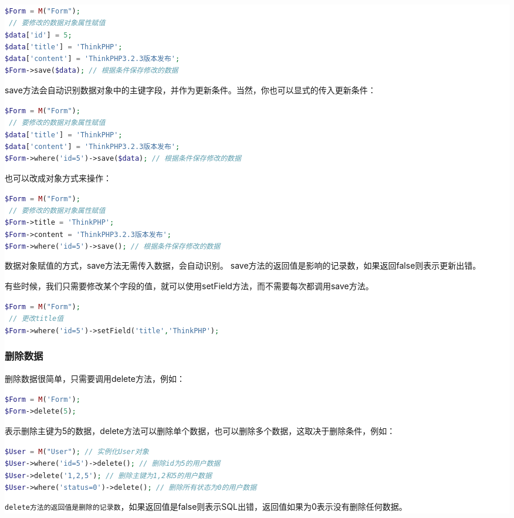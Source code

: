 ```php
$Form = M("Form"); 
 // 要修改的数据对象属性赋值
$data['id'] = 5;
$data['title'] = 'ThinkPHP';
$data['content'] = 'ThinkPHP3.2.3版本发布';
$Form->save($data); // 根据条件保存修改的数据
 ```

save方法会自动识别数据对象中的主键字段，并作为更新条件。当然，你也可以显式的传入更新条件：

```php
$Form = M("Form"); 
 // 要修改的数据对象属性赋值
$data['title'] = 'ThinkPHP';
$data['content'] = 'ThinkPHP3.2.3版本发布';
$Form->where('id=5')->save($data); // 根据条件保存修改的数据
 ```
也可以改成对象方式来操作：

```php
$Form = M("Form"); 
 // 要修改的数据对象属性赋值
$Form->title = 'ThinkPHP';
$Form->content = 'ThinkPHP3.2.3版本发布';
$Form->where('id=5')->save(); // 根据条件保存修改的数据
 ```

数据对象赋值的方式，save方法无需传入数据，会自动识别。
save方法的返回值是影响的记录数，如果返回false则表示更新出错。

有些时候，我们只需要修改某个字段的值，就可以使用setField方法，而不需要每次都调用save方法。

```php
$Form = M("Form"); 
 // 更改title值
$Form->where('id=5')->setField('title','ThinkPHP');
 ```

### 删除数据

删除数据很简单，只需要调用delete方法，例如：

```php
$Form = M('Form');
$Form->delete(5);
 ```

表示删除主键为5的数据，delete方法可以删除单个数据，也可以删除多个数据，这取决于删除条件，例如：

```php
$User = M("User"); // 实例化User对象
$User->where('id=5')->delete(); // 删除id为5的用户数据
$User->delete('1,2,5'); // 删除主键为1,2和5的用户数据
$User->where('status=0')->delete(); // 删除所有状态为0的用户数据
 ```

`delete方法的返回值是删除的记录数`，如果返回值是false则表示SQL出错，返回值如果为0表示没有删除任何数据。
